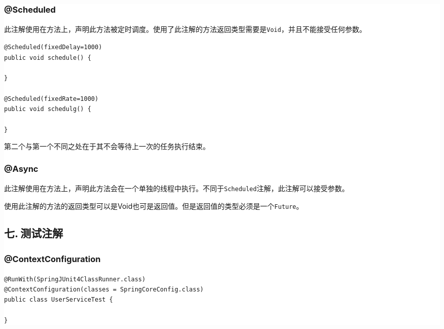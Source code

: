 ### @Scheduled

此注解使用在方法上，声明此方法被定时调度。使用了此注解的方法返回类型需要是`Void`，并且不能接受任何参数。

```
@Scheduled(fixedDelay=1000)
public void schedule() {

}

@Scheduled(fixedRate=1000)
public void schedulg() { 

}
```

第二个与第一个不同之处在于其不会等待上一次的任务执行结束。

### @Async

此注解使用在方法上，声明此方法会在一个单独的线程中执行。不同于`Scheduled`注解，此注解可以接受参数。

使用此注解的方法的返回类型可以是Void也可是返回值。但是返回值的类型必须是一个`Future`。

## 七. 测试注解

### @ContextConfiguration

```
@RunWith(SpringJUnit4ClassRunner.class)
@ContextConfiguration(classes = SpringCoreConfig.class)
public class UserServiceTest {

}
```




